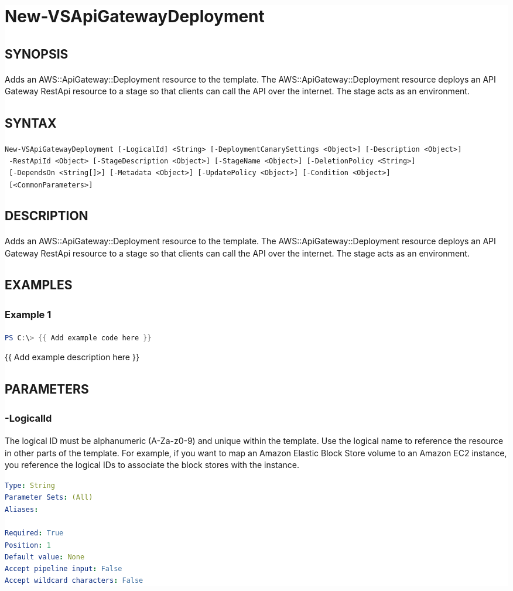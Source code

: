 # New-VSApiGatewayDeployment

## SYNOPSIS
Adds an AWS::ApiGateway::Deployment resource to the template.
The AWS::ApiGateway::Deployment resource deploys an API Gateway RestApi resource to a stage so that clients can call the API over the internet.
The stage acts as an environment.

## SYNTAX

```
New-VSApiGatewayDeployment [-LogicalId] <String> [-DeploymentCanarySettings <Object>] [-Description <Object>]
 -RestApiId <Object> [-StageDescription <Object>] [-StageName <Object>] [-DeletionPolicy <String>]
 [-DependsOn <String[]>] [-Metadata <Object>] [-UpdatePolicy <Object>] [-Condition <Object>]
 [<CommonParameters>]
```

## DESCRIPTION
Adds an AWS::ApiGateway::Deployment resource to the template.
The AWS::ApiGateway::Deployment resource deploys an API Gateway RestApi resource to a stage so that clients can call the API over the internet.
The stage acts as an environment.

## EXAMPLES

### Example 1
```powershell
PS C:\> {{ Add example code here }}
```

{{ Add example description here }}

## PARAMETERS

### -LogicalId
The logical ID must be alphanumeric (A-Za-z0-9) and unique within the template.
Use the logical name to reference the resource in other parts of the template.
For example, if you want to map an Amazon Elastic Block Store volume to an Amazon EC2 instance, you reference the logical IDs to associate the block stores with the instance.

```yaml
Type: String
Parameter Sets: (All)
Aliases:

Required: True
Position: 1
Default value: None
Accept pipeline input: False
Accept wildcard characters: False
```
